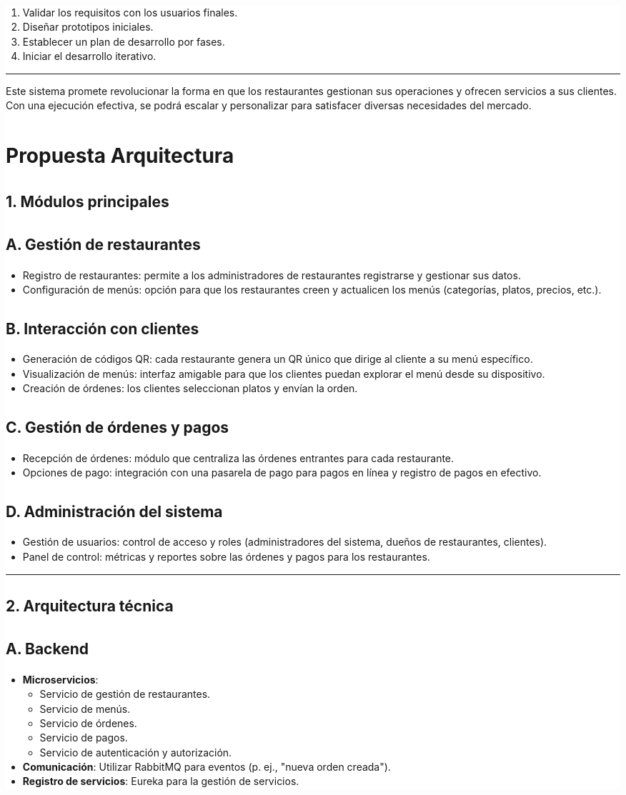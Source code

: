 1. Validar los requisitos con los usuarios finales.
2. Diseñar prototipos iniciales.
3. Establecer un plan de desarrollo por fases.
4. Iniciar el desarrollo iterativo.

---

Este sistema promete revolucionar la forma en que los restaurantes gestionan sus operaciones y ofrecen servicios a sus clientes. Con una ejecución efectiva, se podrá escalar y personalizar para satisfacer diversas necesidades del mercado.

# Propuesta Arquitectura

## 1. **Módulos principales**

## **A. Gestión de restaurantes**

- Registro de restaurantes: permite a los administradores de restaurantes registrarse y gestionar sus datos.
- Configuración de menús: opción para que los restaurantes creen y actualicen los menús (categorías, platos, precios, etc.).

## **B. Interacción con clientes**

- Generación de códigos QR: cada restaurante genera un QR único que dirige al cliente a su menú específico.
- Visualización de menús: interfaz amigable para que los clientes puedan explorar el menú desde su dispositivo.
- Creación de órdenes: los clientes seleccionan platos y envían la orden.

## **C. Gestión de órdenes y pagos**

- Recepción de órdenes: módulo que centraliza las órdenes entrantes para cada restaurante.
- Opciones de pago: integración con una pasarela de pago para pagos en línea y registro de pagos en efectivo.

## **D. Administración del sistema**

- Gestión de usuarios: control de acceso y roles (administradores del sistema, dueños de restaurantes, clientes).
- Panel de control: métricas y reportes sobre las órdenes y pagos para los restaurantes.

---

## 2. **Arquitectura técnica**

## **A. Backend**

- **Microservicios**:
  - Servicio de gestión de restaurantes.
  - Servicio de menús.
  - Servicio de órdenes.
  - Servicio de pagos.
  - Servicio de autenticación y autorización.
- **Comunicación**: Utilizar RabbitMQ para eventos (p. ej., "nueva orden creada").
- **Registro de servicios**: Eureka para la gestión de servicios.
